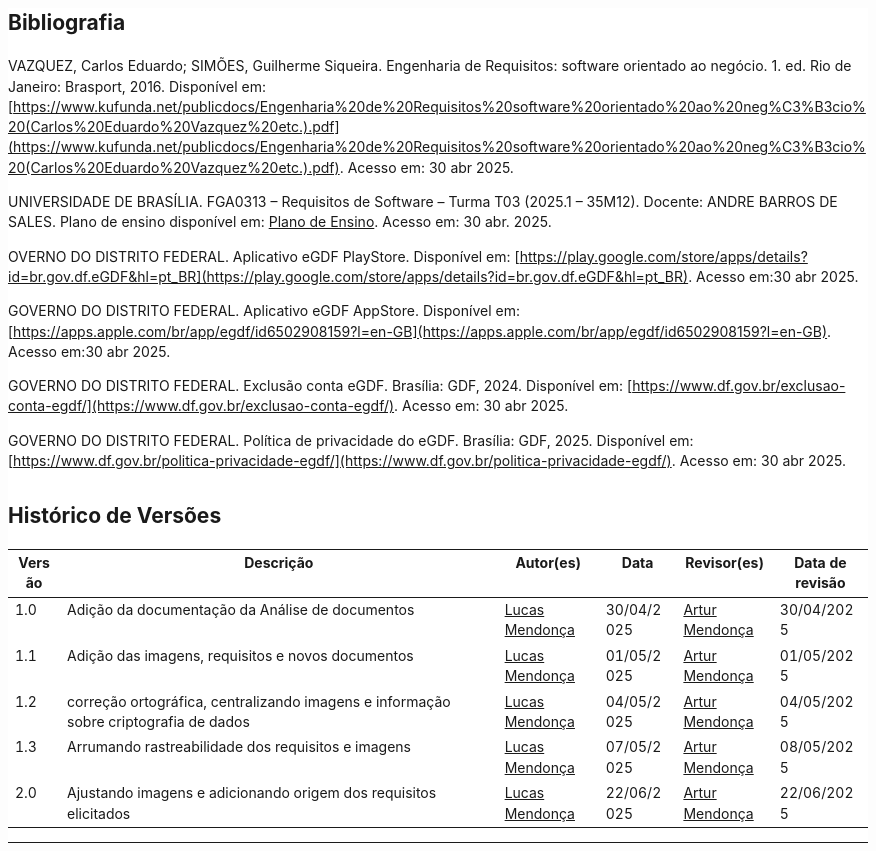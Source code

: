 ## Bibliografia

VAZQUEZ, Carlos Eduardo; SIMÕES, Guilherme Siqueira. Engenharia de Requisitos: software orientado ao negócio. 1. ed. Rio de Janeiro: Brasport, 2016. Disponível em: [https://www.kufunda.net/publicdocs/Engenharia%20de%20Requisitos%20software%20orientado%20ao%20neg%C3%B3cio%20(Carlos%20Eduardo%20Vazquez%20etc.).pdf](https://www.kufunda.net/publicdocs/Engenharia%20de%20Requisitos%20software%20orientado%20ao%20neg%C3%B3cio%20(Carlos%20Eduardo%20Vazquez%20etc.).pdf). Acesso em: 30 abr 2025.

UNIVERSIDADE DE BRASÍLIA. FGA0313 – Requisitos de Software – Turma T03 (2025.1 – 35M12). Docente: ANDRE BARROS DE SALES. Plano de ensino disponível em: [Plano de Ensino](https://aprender3.unb.br/pluginfile.php/3095981/mod_resource/content/57/FGA0303-T03.pdf). Acesso em: 30 abr. 2025.

OVERNO DO DISTRITO FEDERAL. Aplicativo eGDF PlayStore. Disponível em: [https://play.google.com/store/apps/details?id=br.gov.df.eGDF&hl=pt_BR](https://play.google.com/store/apps/details?id=br.gov.df.eGDF&hl=pt_BR). Acesso em:30 abr 2025.

GOVERNO DO DISTRITO FEDERAL. Aplicativo eGDF AppStore. Disponível em: [https://apps.apple.com/br/app/egdf/id6502908159?l=en-GB](https://apps.apple.com/br/app/egdf/id6502908159?l=en-GB). Acesso em:30 abr 2025.

GOVERNO DO DISTRITO FEDERAL. Exclusão conta eGDF. Brasília: GDF, 2024. Disponível em: [https://www.df.gov.br/exclusao-conta-egdf/](https://www.df.gov.br/exclusao-conta-egdf/). Acesso em: 30 abr 2025.

GOVERNO DO DISTRITO FEDERAL. Política de privacidade do eGDF. Brasília: GDF, 2025. Disponível em: [https://www.df.gov.br/politica-privacidade-egdf/](https://www.df.gov.br/politica-privacidade-egdf/). Acesso em: 30 abr 2025.

## Histórico de Versões

| Versão | Descrição                                                      | Autor(es)                            | Data       | Revisor(es)         | Data de revisão |
|--------|----------------------------------------------------------------|--------------------------------------|------------|---------------------|------------------|
| 1.0    | Adição da documentação da Análise de documentos                                       | [Lucas Mendonça](https://github.com/lucasarruda9) | 30/04/2025 | [Artur Mendonça](https://github.com/ArtyMend07) | 30/04/2025       |
| 1.1    | Adição das imagens, requisitos e novos documentos                                      | [Lucas Mendonça](https://github.com/lucasarruda9) | 01/05/2025 | [Artur Mendonça](https://github.com/ArtyMend07) | 01/05/2025       |
| 1.2    | correção ortográfica, centralizando imagens e informação sobre criptografia de dados                                      | [Lucas Mendonça](https://github.com/lucasarruda9) | 04/05/2025 | [Artur Mendonça](https://github.com/ArtyMend07) | 04/05/2025       |
| 1.3    | Arrumando rastreabilidade dos requisitos e imagens                                    | [Lucas Mendonça](https://github.com/lucasarruda9) | 07/05/2025 | [Artur Mendonça](https://github.com/ArtyMend07) | 08/05/2025       |
| 2.0    | Ajustando imagens e adicionando origem dos requisitos elicitados                                 | [Lucas Mendonça](https://github.com/lucasarruda9) | 22/06/2025 | [Artur Mendonça](https://github.com/ArtyMend07) | 22/06/2025       |



---
